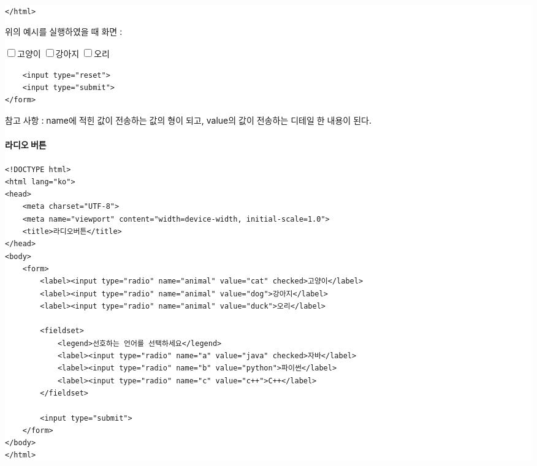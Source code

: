 ```
</html>

```

위의 예시를 실행하였을 때 화면 :

<!DOCTYPE html>
<html>
<head>
    <meta charset='utf-8'>
    <meta http-equiv='X-UA-Compatible' content='IE=edge'>
    <title>Page Title</title>
    <meta name='viewport' content='width=device-width, initial-scale=1'>
</head>
<body>
    <form>
        <label><input type="checkbox" name="animal" value="cat">고양이</label>
        <label><input type="checkbox" name="animal" value="dog">강아지</label>
        <label><input type="checkbox" name="animal" value="duck">오리</label>
       
        <input type="reset">
        <input type="submit">
    </form>
</body>
</html>

참고 사항 :
name에 적힌 값이 전송하는 값의 형이 되고, value의 값이 전송하는 디테일 한 내용이 된다.


#### 라디오 버튼

```
<!DOCTYPE html>
<html lang="ko">
<head>
    <meta charset="UTF-8">
    <meta name="viewport" content="width=device-width, initial-scale=1.0">
    <title>라디오버튼</title>
</head>
<body>
    <form>
        <label><input type="radio" name="animal" value="cat" checked>고양이</label>
        <label><input type="radio" name="animal" value="dog">강아지</label>
        <label><input type="radio" name="animal" value="duck">오리</label>

        <fieldset>
            <legend>선호하는 언어를 선택하세요</legend>
            <label><input type="radio" name="a" value="java" checked>자바</label>
            <label><input type="radio" name="b" value="python">파이썬</label>
            <label><input type="radio" name="c" value="c++">C++</label>
        </fieldset>

        <input type="submit">
    </form>
</body>
</html>

```

